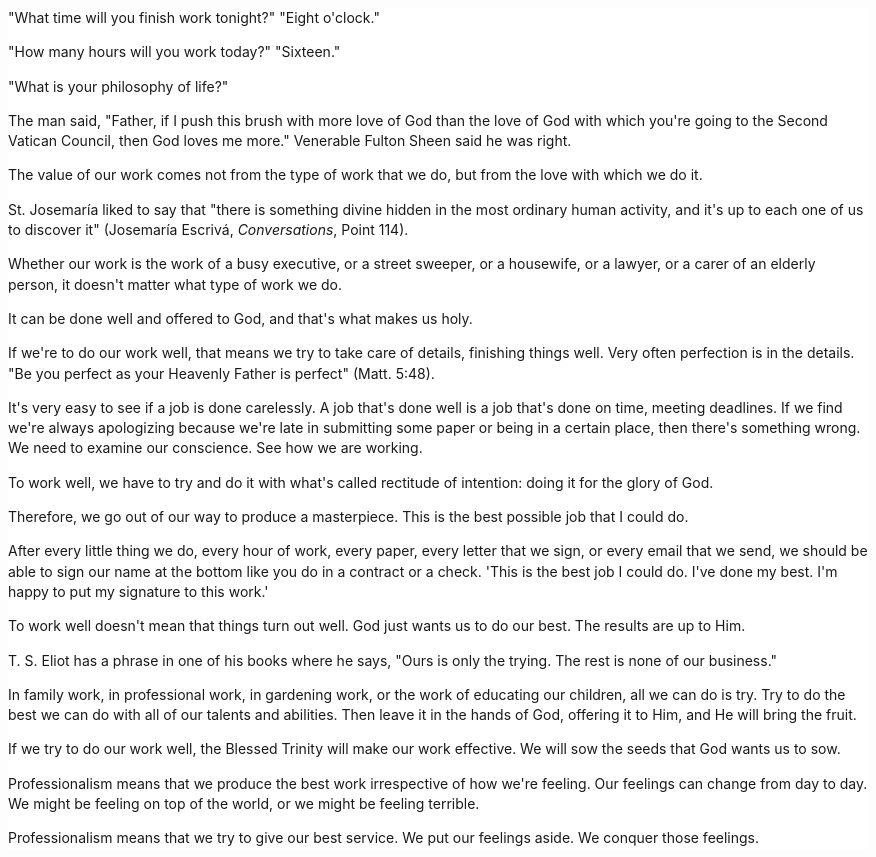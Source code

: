 "What time will you finish work tonight?" "Eight o\'clock."

"How many hours will you work today?" "Sixteen."

"What is your philosophy of life?"

The man said, "Father, if I push this brush with more love of God than the love of God with which you\'re going to the Second Vatican Council, then God loves me more." Venerable Fulton Sheen said he was right.

The value of our work comes not from the type of work that we do, but from the love with which we do it.

St. Josemaría liked to say that "there is something divine hidden in the most ordinary human activity, and it\'s up to each one of us to discover it" (Josemaría Escrivá, *Conversations*, Point 114).

Whether our work is the work of a busy executive, or a street sweeper, or a housewife, or a lawyer, or a carer of an elderly person, it doesn\'t matter what type of work we do.

It can be done well and offered to God, and that\'s what makes us holy.

If we\'re to do our work well, that means we try to take care of details, finishing things well. Very often perfection is in the details. "Be you perfect as your Heavenly Father is perfect" (Matt. 5:48).

It\'s very easy to see if a job is done carelessly. A job that\'s done well is a job that\'s done on time, meeting deadlines. If we find we\'re always apologizing because we\'re late in submitting some paper or being in a certain place, then there\'s something wrong. We need to examine our conscience. See how we are working.

To work well, we have to try and do it with what\'s called rectitude of intention: doing it for the glory of God.

Therefore, we go out of our way to produce a masterpiece. This is the best possible job that I could do.

After every little thing we do, every hour of work, every paper, every letter that we sign, or every email that we send, we should be able to sign our name at the bottom like you do in a contract or a check. 'This is the best job I could do. I\'ve done my best. I\'m happy to put my signature to this work.'

To work well doesn\'t mean that things turn out well. God just wants us to do our best. The results are up to Him.

T. S. Eliot has a phrase in one of his books where he says, "Ours is only the trying. The rest is none of our business."

In family work, in professional work, in gardening work, or the work of educating our children, all we can do is try. Try to do the best we can do with all of our talents and abilities. Then leave it in the hands of God, offering it to Him, and He will bring the fruit.

If we try to do our work well, the Blessed Trinity will make our work effective. We will sow the seeds that God wants us to sow.

Professionalism means that we produce the best work irrespective of how we\'re feeling. Our feelings can change from day to day. We might be feeling on top of the world, or we might be feeling terrible.

Professionalism means that we try to give our best service. We put our feelings aside. We conquer those feelings.
